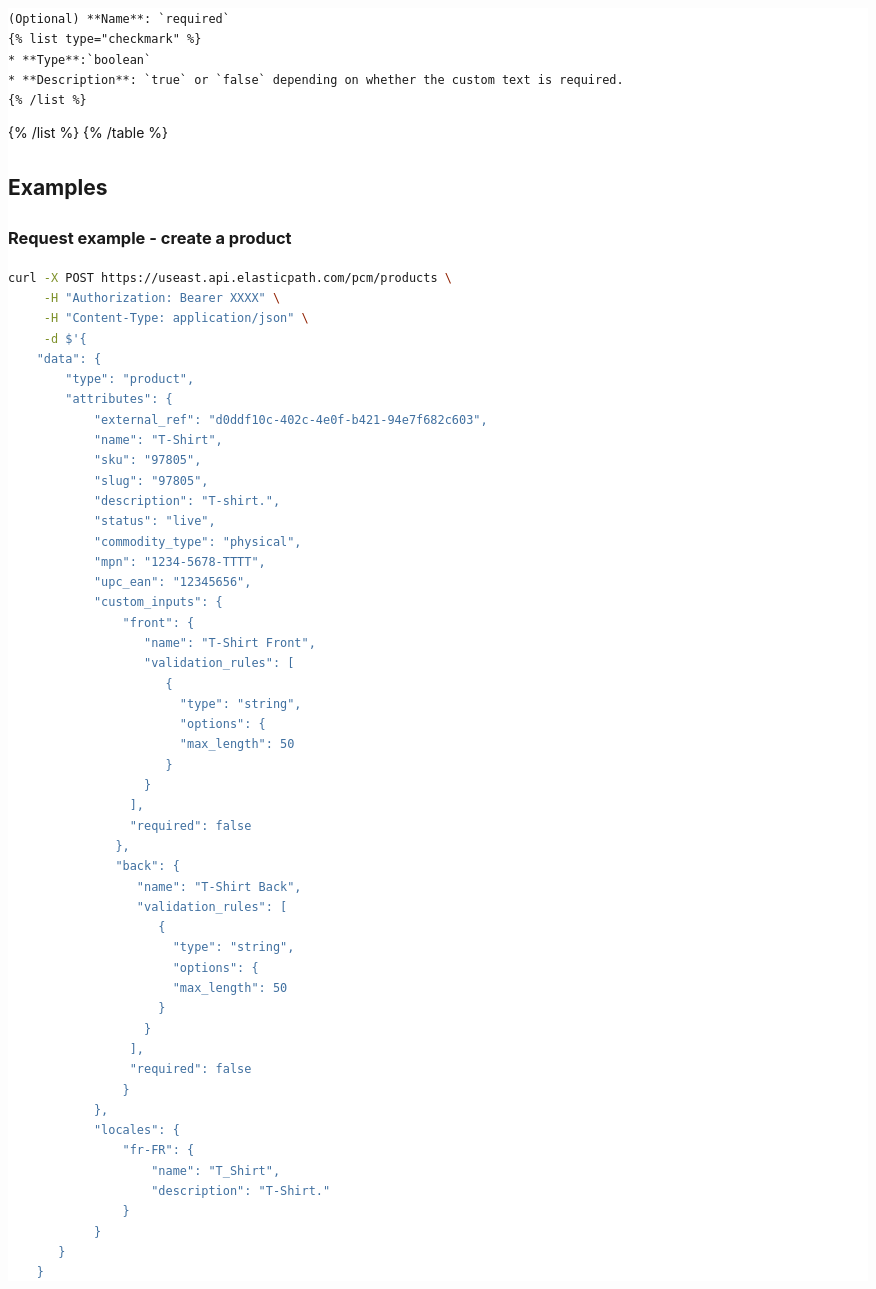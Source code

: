     (Optional) **Name**: `required` 
    {% list type="checkmark" %}
    * **Type**:`boolean` 
    * **Description**: `true` or `false` depending on whether the custom text is required.
    {% /list %}

  {% /list %}
{% /table %}

## Examples

### Request example - create a product

```bash
curl -X POST https://useast.api.elasticpath.com/pcm/products \
     -H "Authorization: Bearer XXXX" \
     -H "Content-Type: application/json" \
     -d $'{
    "data": {
        "type": "product",
        "attributes": {
            "external_ref": "d0ddf10c-402c-4e0f-b421-94e7f682c603",
            "name": "T-Shirt",
            "sku": "97805",
            "slug": "97805",
            "description": "T-shirt.",
            "status": "live",
            "commodity_type": "physical",
            "mpn": "1234-5678-TTTT",
            "upc_ean": "12345656",
            "custom_inputs": {
                "front": {
                   "name": "T-Shirt Front",
                   "validation_rules": [
                      {
                        "type": "string",
                        "options": {
                        "max_length": 50
                      }
                   }
                 ],
                 "required": false
               },
               "back": {
                  "name": "T-Shirt Back",
                  "validation_rules": [
                     {
                       "type": "string",
                       "options": {
                       "max_length": 50
                     }
                   }
                 ],
                 "required": false
                }
            },
            "locales": {
                "fr-FR": {
                    "name": "T_Shirt",
                    "description": "T-Shirt."
                }
            }
       }
    }
```